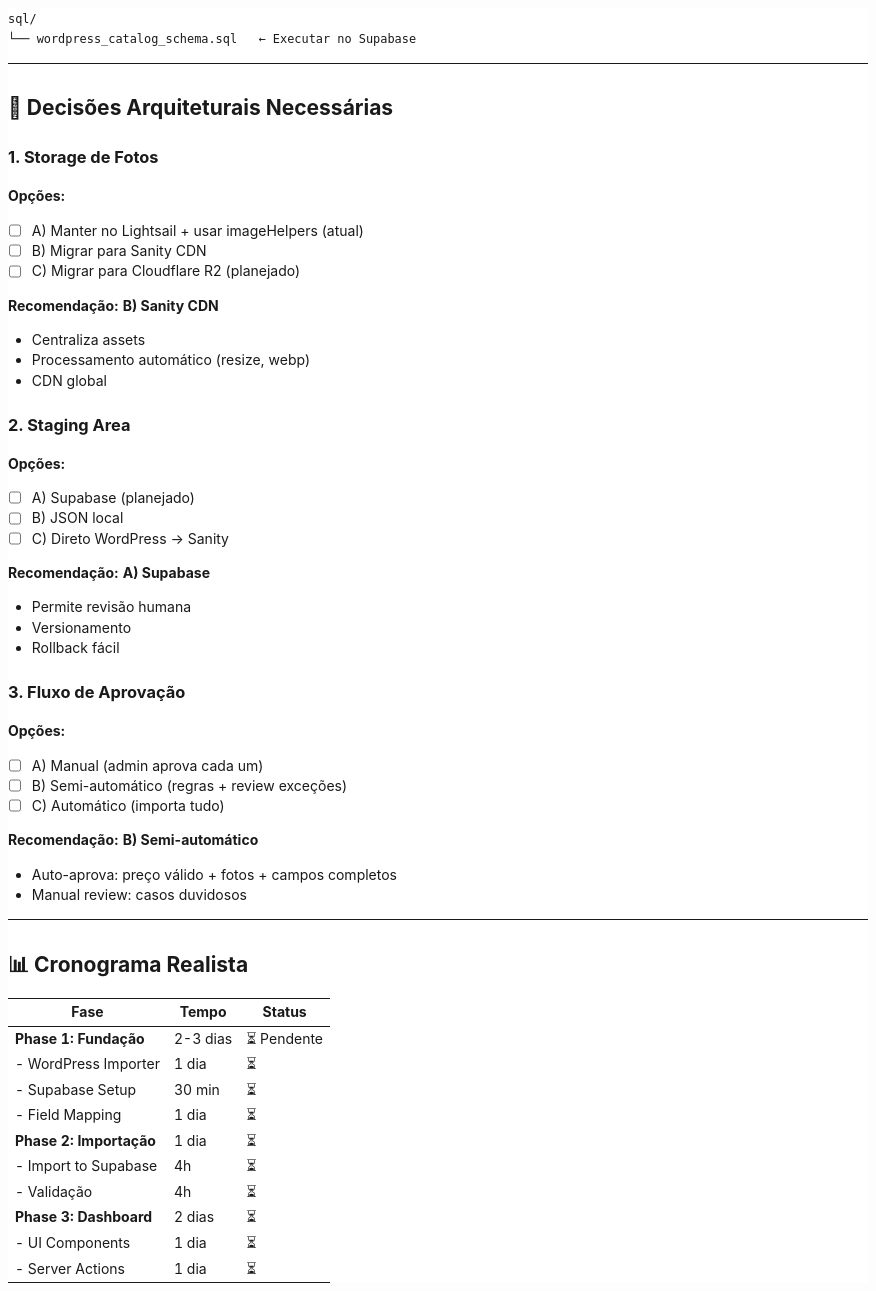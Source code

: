 ```
sql/
└── wordpress_catalog_schema.sql   ← Executar no Supabase
```

---

## 🚨 Decisões Arquiteturais Necessárias

### 1. Storage de Fotos
**Opções:**
- [ ] A) Manter no Lightsail + usar imageHelpers (atual)
- [ ] B) Migrar para Sanity CDN
- [ ] C) Migrar para Cloudflare R2 (planejado)

**Recomendação:** **B) Sanity CDN**
- Centraliza assets
- Processamento automático (resize, webp)
- CDN global

### 2. Staging Area
**Opções:**
- [ ] A) Supabase (planejado)
- [ ] B) JSON local
- [ ] C) Direto WordPress → Sanity

**Recomendação:** **A) Supabase**
- Permite revisão humana
- Versionamento
- Rollback fácil

### 3. Fluxo de Aprovação
**Opções:**
- [ ] A) Manual (admin aprova cada um)
- [ ] B) Semi-automático (regras + review exceções)
- [ ] C) Automático (importa tudo)

**Recomendação:** **B) Semi-automático**
- Auto-aprova: preço válido + fotos + campos completos
- Manual review: casos duvidosos

---

## 📊 Cronograma Realista

| Fase | Tempo | Status |
|------|-------|--------|
| **Phase 1: Fundação** | 2-3 dias | ⏳ Pendente |
| - WordPress Importer | 1 dia | ⏳ |
| - Supabase Setup | 30 min | ⏳ |
| - Field Mapping | 1 dia | ⏳ |
| **Phase 2: Importação** | 1 dia | ⏳ |
| - Import to Supabase | 4h | ⏳ |
| - Validação | 4h | ⏳ |
| **Phase 3: Dashboard** | 2 dias | ⏳ |
| - UI Components | 1 dia | ⏳ |
| - Server Actions | 1 dia | ⏳ |